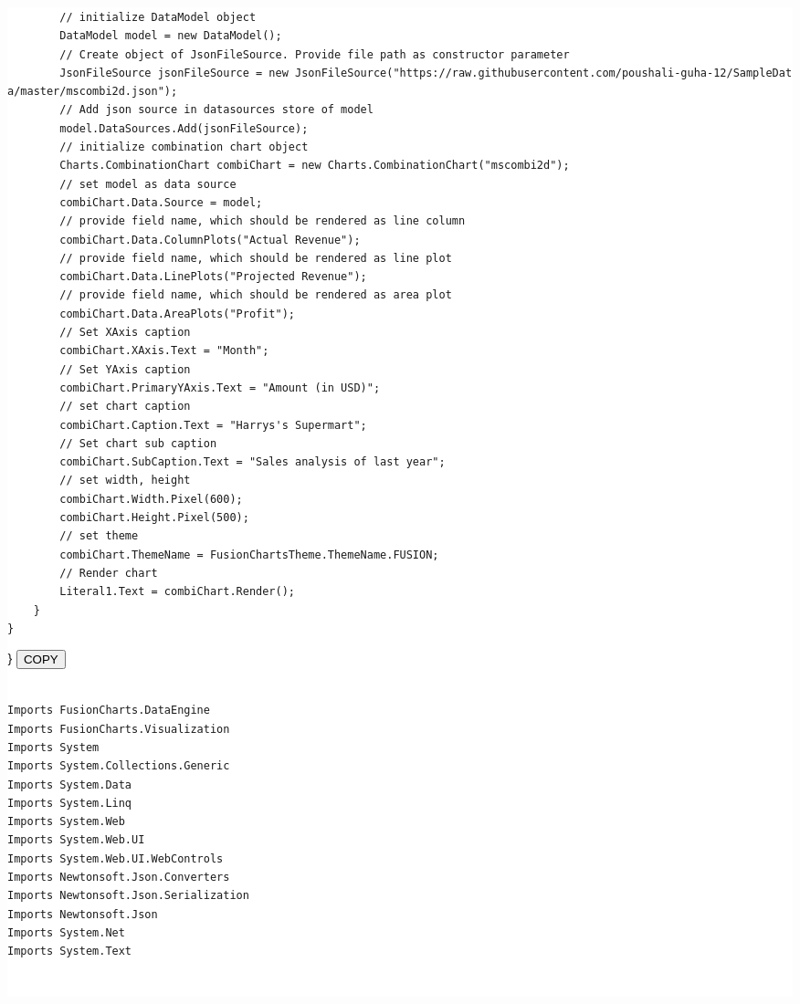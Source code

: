             // initialize DataModel object
            DataModel model = new DataModel();
            // Create object of JsonFileSource. Provide file path as constructor parameter
            JsonFileSource jsonFileSource = new JsonFileSource("https://raw.githubusercontent.com/poushali-guha-12/SampleData/master/mscombi2d.json");
            // Add json source in datasources store of model
            model.DataSources.Add(jsonFileSource);
            // initialize combination chart object
            Charts.CombinationChart combiChart = new Charts.CombinationChart("mscombi2d");
            // set model as data source
            combiChart.Data.Source = model;
            // provide field name, which should be rendered as line column
            combiChart.Data.ColumnPlots("Actual Revenue");
            // provide field name, which should be rendered as line plot
            combiChart.Data.LinePlots("Projected Revenue");
            // provide field name, which should be rendered as area plot
            combiChart.Data.AreaPlots("Profit");
            // Set XAxis caption
            combiChart.XAxis.Text = "Month";
            // Set YAxis caption
            combiChart.PrimaryYAxis.Text = "Amount (in USD)";
            // set chart caption
            combiChart.Caption.Text = "Harrys's Supermart";
            // Set chart sub caption
            combiChart.SubCaption.Text = "Sales analysis of last year";
            // set width, height
            combiChart.Width.Pixel(600);
            combiChart.Height.Pixel(500);
            // set theme
            combiChart.ThemeName = FusionChartsTheme.ThemeName.FUSION;
            // Render chart
            Literal1.Text = combiChart.Render();
        }
    }
}
</code><button class='btn btn-outline-secondary btn-copy' title='Copy to clipboard'>COPY</button>

</pre>
</div>

<div class='tab vb-tab'>
<pre><code class="language-csharp">
Imports FusionCharts.DataEngine
Imports FusionCharts.Visualization
Imports System
Imports System.Collections.Generic
Imports System.Data
Imports System.Linq
Imports System.Web
Imports System.Web.UI
Imports System.Web.UI.WebControls
Imports Newtonsoft.Json.Converters
Imports Newtonsoft.Json.Serialization
Imports Newtonsoft.Json
Imports System.Net
Imports System.Text
